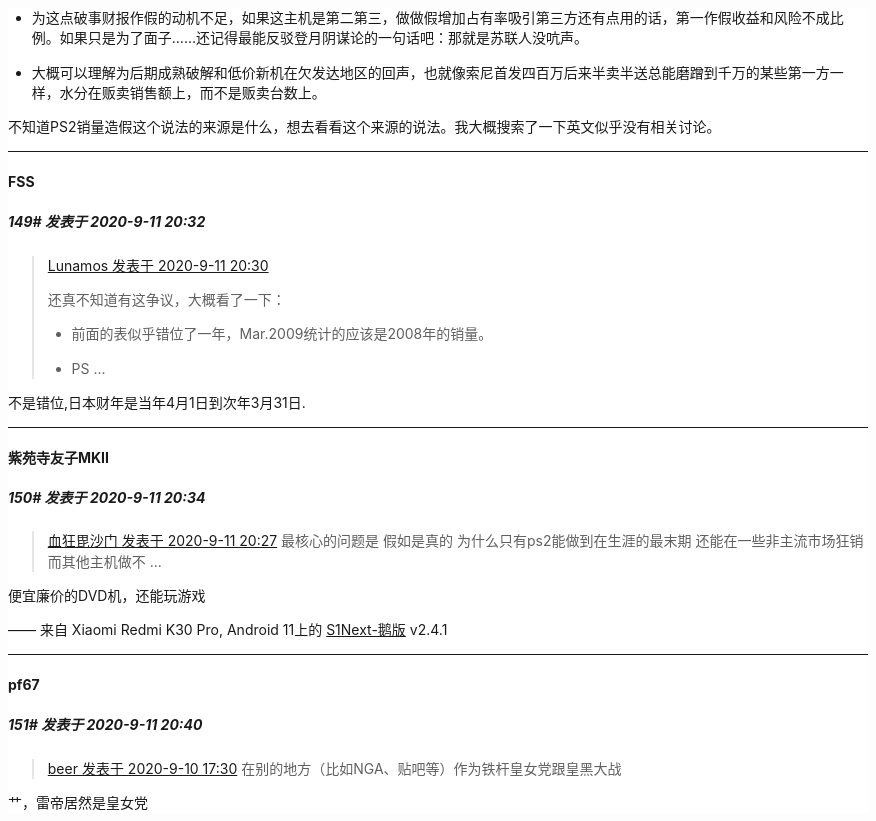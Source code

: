 - 为这点破事财报作假的动机不足，如果这主机是第二第三，做做假增加占有率吸引第三方还有点用的话，第一作假收益和风险不成比例。如果只是为了面子……还记得最能反驳登月阴谋论的一句话吧：那就是苏联人没吭声。

- 大概可以理解为后期成熟破解和低价新机在欠发达地区的回声，也就像索尼首发四百万后来半卖半送总能磨蹭到千万的某些第一方一样，水分在贩卖销售额上，而不是贩卖台数上。


不知道PS2销量造假这个说法的来源是什么，想去看看这个来源的说法。我大概搜索了一下英文似乎没有相关讨论。







-----

####  FSS  
##### 149#       发表于 2020-9-11 20:32



<blockquote><a href="httphttps://bbs.saraba1st.com/2b/forum.php?mod=redirect&amp;goto=findpost&amp;pid=48709088&amp;ptid=1959202" target="_blank">Lunamos 发表于 2020-9-11 20:30</a>

还真不知道有这争议，大概看了一下：

- 前面的表似乎错位了一年，Mar.2009统计的应该是2008年的销量。

- PS ...</blockquote>
不是错位,日本财年是当年4月1日到次年3月31日.







-----

####  紫苑寺友子MKII  
##### 150#       发表于 2020-9-11 20:34



<blockquote><a href="httphttps://bbs.saraba1st.com/2b/forum.php?mod=redirect&amp;goto=findpost&amp;pid=48709065&amp;ptid=1959202" target="_blank">血狂毘沙门 发表于 2020-9-11 20:27</a>
最核心的问题是 假如是真的 为什么只有ps2能做到在生涯的最末期 还能在一些非主流市场狂销 而其他主机做不 ...</blockquote>
便宜廉价的DVD机，还能玩游戏

—— 来自 Xiaomi Redmi K30 Pro, Android 11上的 [S1Next-鹅版](https://github.com/ykrank/S1-Next/releases) v2.4.1







-----

####  pf67  
##### 151#       发表于 2020-9-11 20:40



<blockquote><a href="httphttps://bbs.saraba1st.com/2b/forum.php?mod=redirect&amp;goto=findpost&amp;pid=48698469&amp;ptid=1959202" target="_blank">beer 发表于 2020-9-10 17:30</a>
在别的地方（比如NGA、贴吧等）作为铁杆皇女党跟皇黑大战</blockquote>
艹，雷帝居然是皇女党
